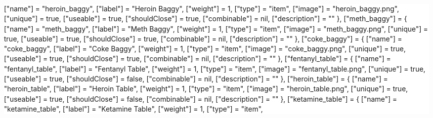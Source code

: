 ["name"] = "heroin_baggy",
["label"] = "Heroin Baggy",
["weight"] = 1,
["type"] = "item",
["image"] = "heroin_baggy.png",
["unique"] = true,
["useable"] = true,
["shouldClose"] = true,
["combinable"] = nil,
["description"] = ""
},
["meth_baggy"] = {
["name"] = "meth_baggy",
["label"] = "Meth Baggy",
["weight"] = 1,
["type"] = "item",
["image"] = "meth_baggy.png",
["unique"] = true,
["useable"] = true,
["shouldClose"] = true,
["combinable"] = nil,
["description"] = ""
},
["coke_baggy"] = {
["name"] = "coke_baggy",
["label"] = "Coke Baggy",
["weight"] = 1,
["type"] = "item",
["image"] = "coke_baggy.png",
["unique"] = true,
["useable"] = true,
["shouldClose"] = true,
["combinable"] = nil,
["description"] = ""
},
["fentanyl_table"] = {
["name"] = "fentanyl_table",
["label"] = "Fentanyl Table",
["weight"] = 1,
["type"] = "item",
["image"] = "fentanyl_table.png",
["unique"] = true,
["useable"] = true,
["shouldClose"] = false,
["combinable"] = nil,
["description"] = ""
},
["heroin_table"] = {
["name"] = "heroin_table",
["label"] = "Heroin Table",
["weight"] = 1,
["type"] = "item",
["image"] = "heroin_table.png",
["unique"] = true,
["useable"] = true,
["shouldClose"] = false,
["combinable"] = nil,
["description"] = ""
},
["ketamine_table"] = {
["name"] = "ketamine_table",
["label"] = "Ketamine Table",
["weight"] = 1,
["type"] = "item",